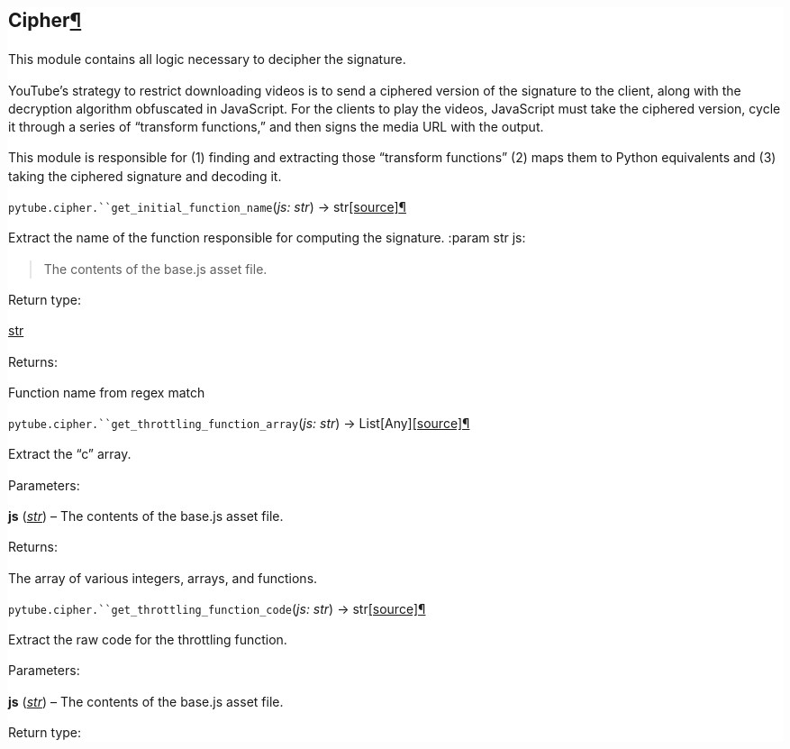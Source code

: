 Cipher[¶](#module-pytube.cipher "Permalink to this headline")
-------------------------------------------------------------

This module contains all logic necessary to decipher the signature.

YouTube’s strategy to restrict downloading videos is to send a ciphered version of the signature to the client, along with the decryption algorithm obfuscated in JavaScript. For the clients to play the videos, JavaScript must take the ciphered version, cycle it through a series of “transform functions,” and then signs the media URL with the output.

This module is responsible for (1) finding and extracting those “transform functions” (2) maps them to Python equivalents and (3) taking the ciphered signature and decoding it.

`pytube.cipher.``get_initial_function_name`(_js: str_) → str[\[source\]](_modules/pytube/cipher.html#get_initial_function_name)[¶](#pytube.cipher.get_initial_function_name "Permalink to this definition")

Extract the name of the function responsible for computing the signature. :param str js:

> The contents of the base.js asset file.

 

Return type:

[str](https://docs.python.org/3/library/stdtypes.html#str "(in Python v3.11)")

Returns:

Function name from regex match

`pytube.cipher.``get_throttling_function_array`(_js: str_) → List\[Any\][\[source\]](_modules/pytube/cipher.html#get_throttling_function_array)[¶](#pytube.cipher.get_throttling_function_array "Permalink to this definition")

Extract the “c” array.

 

Parameters:

**js** ([_str_](https://docs.python.org/3/library/stdtypes.html#str "(in Python v3.11)")) – The contents of the base.js asset file.

Returns:

The array of various integers, arrays, and functions.

`pytube.cipher.``get_throttling_function_code`(_js: str_) → str[\[source\]](_modules/pytube/cipher.html#get_throttling_function_code)[¶](#pytube.cipher.get_throttling_function_code "Permalink to this definition")

Extract the raw code for the throttling function.

 

Parameters:

**js** ([_str_](https://docs.python.org/3/library/stdtypes.html#str "(in Python v3.11)")) – The contents of the base.js asset file.

Return type:
